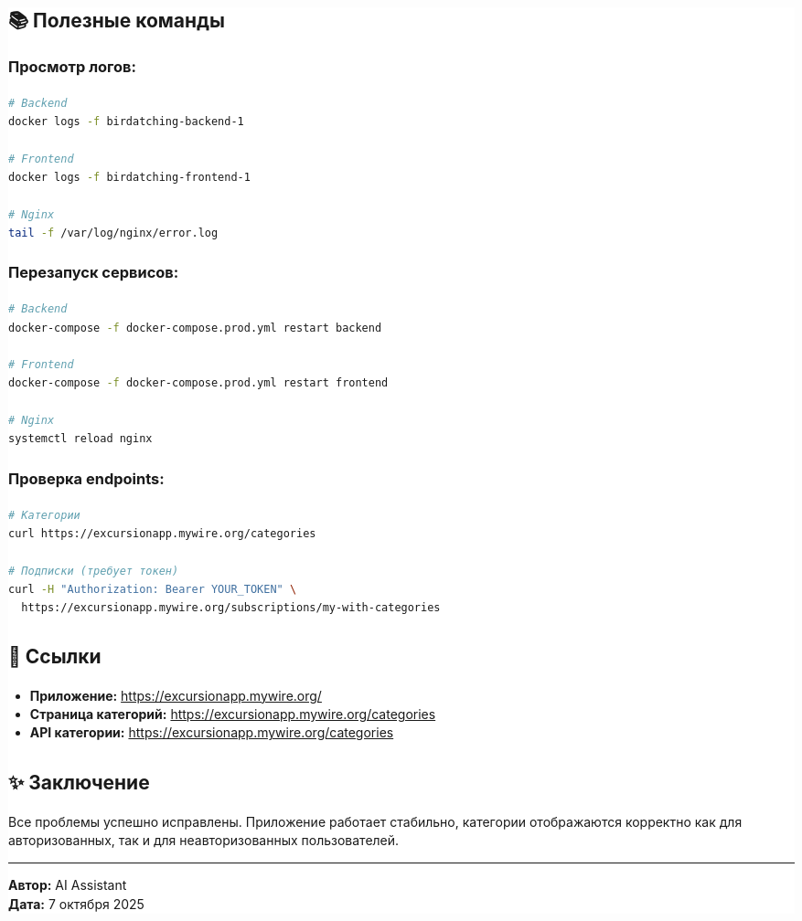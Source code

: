 ## 📚 Полезные команды

### Просмотр логов:
```bash
# Backend
docker logs -f birdatching-backend-1

# Frontend
docker logs -f birdatching-frontend-1

# Nginx
tail -f /var/log/nginx/error.log
```

### Перезапуск сервисов:
```bash
# Backend
docker-compose -f docker-compose.prod.yml restart backend

# Frontend
docker-compose -f docker-compose.prod.yml restart frontend

# Nginx
systemctl reload nginx
```

### Проверка endpoints:
```bash
# Категории
curl https://excursionapp.mywire.org/categories

# Подписки (требует токен)
curl -H "Authorization: Bearer YOUR_TOKEN" \
  https://excursionapp.mywire.org/subscriptions/my-with-categories
```

## 🔗 Ссылки

- **Приложение:** https://excursionapp.mywire.org/
- **Страница категорий:** https://excursionapp.mywire.org/categories
- **API категории:** https://excursionapp.mywire.org/categories

## ✨ Заключение

Все проблемы успешно исправлены. Приложение работает стабильно, категории отображаются корректно как для авторизованных, так и для неавторизованных пользователей.

---

**Автор:** AI Assistant  
**Дата:** 7 октября 2025

